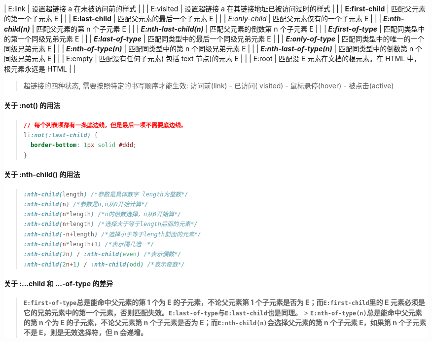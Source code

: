 | E:link                      | 设置超链接 a 在未被访问前的样式                                              |     |
| E:visited                   | 设置超链接 a 在其链接地址已被访问过时的样式                                  |     |
| **E:first-child**           | 匹配父元素的第一个子元素 E                                                   |     |
| **E:last-child**            | 匹配父元素的最后一个子元素 E                                                 |     |
| _E:only-child_              | 匹配父元素仅有的一个子元素 E                                                 |     |
| **_E:nth-child(n)_**        | 匹配父元素的第 n 个子元素 E                                                  |     |
| **_E:nth-last-child(n)_**   | 匹配父元素的倒数第 n 个子元素 E                                              |     |
| **_E:first-of-type_**       | 匹配同类型中的第一个同级兄弟元素 E                                           |     |
| **_E:last-of-type_**        | 匹配同类型中的最后一个同级兄弟元素 E                                         |     |
| **_E:only-of-type_**        | 匹配同类型中的唯一的一个同级兄弟元素 E                                       |     |
| **_E:nth-of-type(n)_**      | 匹配同类型中的第 n 个同级兄弟元素 E                                          |     |
| **_E:nth-last-of-type(n)_** | 匹配同类型中的倒数第 n 个同级兄弟元素 E                                      |     |
| E:empty                     | 匹配没有任何子元素( 包括 text 节点)的元素 E                                  |     |
| E:root                      | 匹配没 E 元素在文档的根元素。在 HTML 中， 根元素永远是 HTML                  |     |

> 超链接的四种状态, 需要按照特定的书写顺序才能生效: 访问前(link) - 已访问( visited) - 鼠标悬停(hover) - 被点击(active)

#### 关于 :not() 的用法

> ```css
> // 每个列表项都有一条底边线，但是最后一项不需要底边线。
> li:not(:last-child) {
>   border-bottom: 1px solid #ddd;
> }
> ```

#### 关于 :nth-child() 的用法

> ```css
> :nth-child(length) /*参数是具体数字 length为整数*/
> :nth-child(n) /*参数是n,n从0开始计算*/
> :nth-child(n*length) /*n的倍数选择，n从0开始算*/
> :nth-child(n+length) /*选择大于等于length后面的元素*/
> :nth-child(-n+length) /*选择小于等于length前面的元素*/
> :nth-child(n*length+1) /*表示隔几选一*/
> :nth-child(2n) / :nth-child(even) /*表示偶数*/
> :nth-child(2n+1) / :nth-child(odd) /*表示奇数*/
> ```

#### 关于 :...child 和 ...-of-type 的差异

> **`E:first-of-type`总是能命中父元素的第 1 个为 E 的子元素，不论父元素第 1 个子元素是否为 E；而`E:first-child`里的 E 元素必须是它的兄弟元素中的第一个元素，否则匹配失效。`E:last-of-type`与`E:last-child`也是同理。** > **`E:nth-of-type(n)`总是能命中父元素的第 n 个为 E 的子元素，不论父元素第 n 个子元素是否为 E；而`E:nth-child(n)`会选择父元素的第 n 个子元素 E，如果第 n 个子元素不是 E，则是无效选择符，但 n 会递增。**

